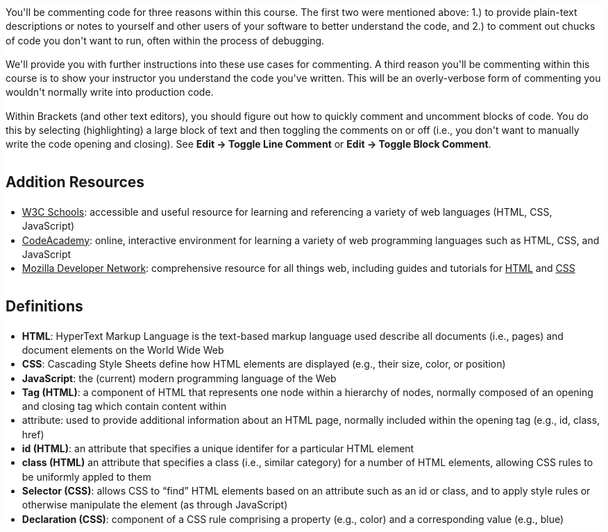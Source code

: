 You'll be commenting code for three reasons within this course. The first two were mentioned above: 1.) to provide plain-text descriptions or notes to yourself and other users of your software to better understand the code, and 2.) to comment out chucks of code you don't want to run, often within the process of debugging.

We'll provide you with further instructions into these use cases for commenting. A third reason you'll be commenting within this course is to show your instructor you understand the code you've written. This will be an overly-verbose form of commenting you wouldn't normally write into production code.

Within Brackets (and other text editors), you should figure out how to quickly comment and uncomment blocks of code. You do this by selecting (highlighting) a large block of text and then toggling the comments on or off (i.e., you don't want to manually write the code opening and closing). See **Edit -> Toggle Line Comment** or **Edit -> Toggle Block Comment**.

## Addition Resources
* [W3C Schools](http://www.w3schools.com/): accessible and useful resource for learning and referencing a variety of web languages (HTML, CSS, JavaScript)
* [CodeAcademy](http://www.codecademy.com/): online, interactive environment for learning a variety of web programming languages such as HTML, CSS, and JavaScript
* [Mozilla Developer Network](https://developer.mozilla.org): comprehensive resource for all things web, including guides and tutorials for [HTML](https://developer.mozilla.org/en-US/docs/Web/Guide/HTML) and [CSS](https://developer.mozilla.org/en-US/docs/Web/Guide/CSS)

## Definitions

* **HTML**: HyperText Markup Language is the text-based markup language used describe all documents (i.e., pages) and document elements on the World Wide Web
* **CSS**: Cascading Style Sheets define how HTML elements are displayed (e.g., their size, color, or position)
* **JavaScript**: the (current) modern programming language of the Web
* **Tag (HTML)**: a component of HTML that represents one node within a hierarchy of nodes, normally composed of an opening and closing tag which contain content within
* attribute: used to provide additional information about an HTML page, normally included within the opening tag (e.g., id, class, href)
* **id (HTML)**: an attribute that specifies a unique identifer for a particular HTML element 
* **class (HTML)** an attribute that specifies a class (i.e., similar category) for a number of HTML elements, allowing CSS rules to be uniformly appled to them
* **Selector (CSS)**: allows CSS to “find” HTML elements based on an attribute such as an id or class, and to apply style rules or otherwise manipulate the element (as through JavaScript)
* **Declaration (CSS)**: component of a CSS rule comprising a property (e.g., color) and a corresponding value (e.g., blue)
